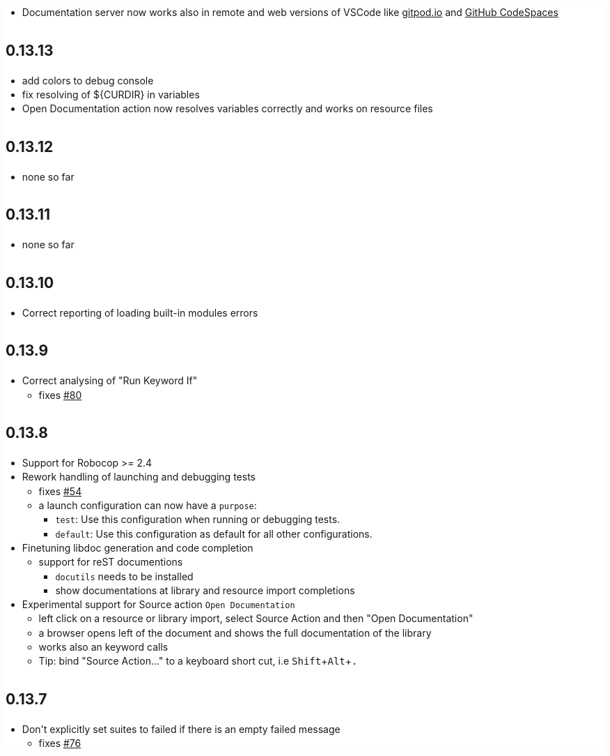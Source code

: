 - Documentation server now works also in remote and web versions of VSCode like [gitpod.io](https://gitpod.io/) and [GitHub CodeSpaces](https://github.com/features/codespaces)

##  0.13.13

- add colors to debug console
- fix resolving of ${CURDIR} in variables
- Open Documentation action now resolves variables correctly and works on resource files

##  0.13.12

- none so far

##  0.13.11

- none so far

##  0.13.10

- Correct reporting of loading built-in modules errors

##  0.13.9

- Correct analysing of "Run Keyword If"
  - fixes [#80](https://github.com/d-biehl/robotcode/issues/80)

##  0.13.8

- Support for Robocop >= 2.4
- Rework handling of launching and debugging tests
  - fixes [#54](https://github.com/d-biehl/robotcode/issues/54)
  - a launch configuration can now have a `purpose`:
    - `test`: Use this configuration when running or debugging tests.
    - `default`: Use this configuration as default for all other configurations.
- Finetuning libdoc generation and code completion
  - support for reST documentions
    - `docutils` needs to be installed
    - show documentations at library and resource import completions
- Experimental support for Source action `Open Documentation`
  - left click on a resource or library import, select Source Action and then "Open Documentation"
  - a browser opens left of the document and shows the full documentation of the library
  - works also an keyword calls
  - Tip: bind "Source Action..." to a keyboard short cut, i.e <kbd>Shift</kbd>+<kbd>Alt</kbd>+<kbd>.</kbd>

##  0.13.7

- Don't explicitly set suites to failed if there is an empty failed message
  - fixes [#76](https://github.com/d-biehl/robotcode/issues/76)
